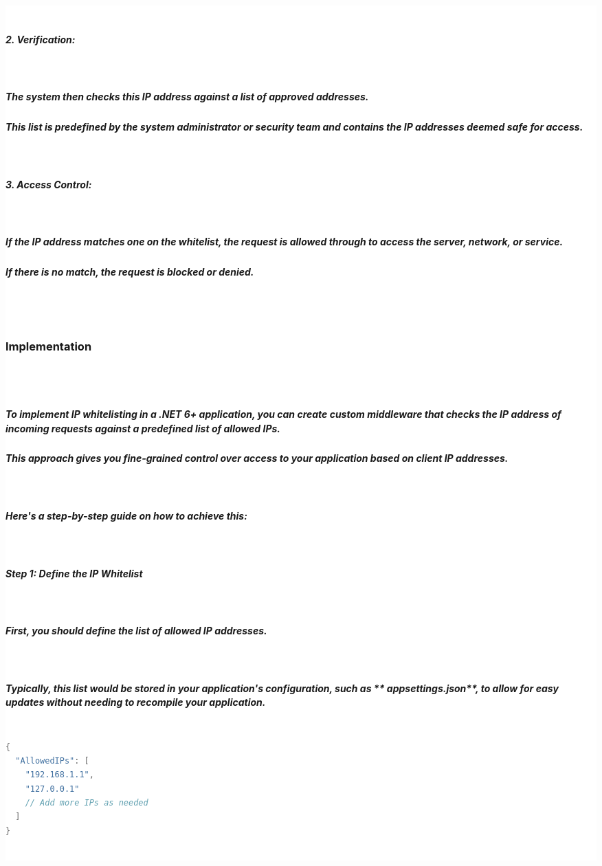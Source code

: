 &nbsp; 

##### **2. Verification:**
&nbsp; 

##### The system then checks this IP address against a list of approved addresses.
##### This list is predefined by the system administrator or security team and contains the IP addresses deemed safe for access.
&nbsp; 

##### **3. Access Control:**
&nbsp; 

##### If the IP address matches one on the whitelist, the request is allowed through to access the server, network, or service.
##### If there is no match, the request is blocked or denied.

&nbsp;  
&nbsp;  
### Implementation
&nbsp;  
&nbsp; 

##### To implement IP whitelisting in a .NET 6+ application, you can create custom middleware that checks the IP address of incoming requests against a predefined list of allowed IPs.
##### This approach gives you fine-grained control over access to your application based on client IP addresses.
&nbsp; 
##### Here's a step-by-step guide on how to achieve this:
&nbsp; 

##### **Step 1: Define the IP Whitelist**
&nbsp; 

##### First, you should define the list of allowed IP addresses.
&nbsp; 

##### Typically, this list would be stored in your application's configuration, such as ** appsettings.json**, to allow for easy updates without needing to recompile your application.

```csharp

{
  "AllowedIPs": [
    "192.168.1.1",
    "127.0.0.1"
    // Add more IPs as needed
  ]
}

```
&nbsp; 
